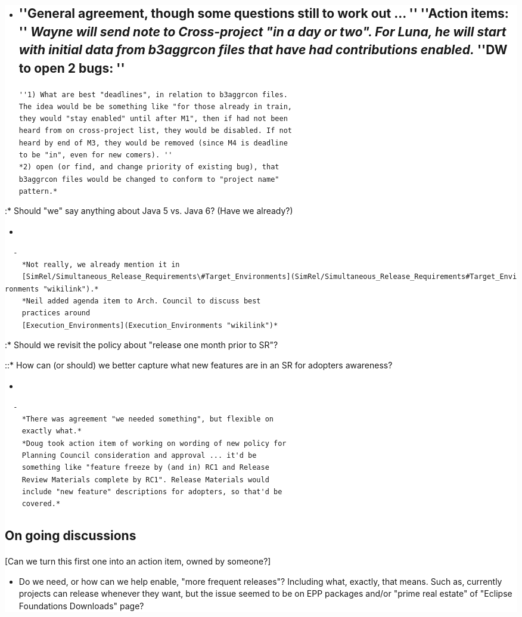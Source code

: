 

  -
    ''General agreement, though some questions still to work out ... ''
    ''Action items: ''
    *Wayne will send note to Cross-project "in a day or two". For Luna,
    he will start with initial data from b3aggrcon files that have had
    contributions enabled.*
    ''DW to open 2 bugs: ''
      -
        ''1) What are best "deadlines", in relation to b3aggrcon files.
        The idea would be be something like "for those already in train,
        they would "stay enabled" until after M1", then if had not been
        heard from on cross-project list, they would be disabled. If not
        heard by end of M3, they would be removed (since M4 is deadline
        to be "in", even for new comers). ''
        *2) open (or find, and change priority of existing bug), that
        b3aggrcon files would be changed to conform to "project name"
        pattern.*

:\* Should "we" say anything about Java 5 vs. Java 6? (Have we already?)

  -

      -
        *Not really, we already mention it in
        [SimRel/Simultaneous_Release_Requirements\#Target_Environments](SimRel/Simultaneous_Release_Requirements#Target_Environments "wikilink").*
        *Neil added agenda item to Arch. Council to discuss best
        practices around
        [Execution_Environments](Execution_Environments "wikilink")*

:\* Should we revisit the policy about "release one month prior to SR"?

::\* How can (or should) we better capture what new features are in an
SR for adopters awareness?

  -

      -
        *There was agreement "we needed something", but flexible on
        exactly what.*
        *Doug took action item of working on wording of new policy for
        Planning Council consideration and approval ... it'd be
        something like "feature freeze by (and in) RC1 and Release
        Review Materials complete by RC1". Release Materials would
        include "new feature" descriptions for adopters, so that'd be
        covered.*

## On going discussions

\[Can we turn this first one into an action item, owned by someone?\]

  - Do we need, or how can we help enable, "more frequent releases"?
    Including what, exactly, that means. Such as, currently projects can
    release whenever they want, but the issue seemed to be on EPP
    packages and/or "prime real estate" of "Eclipse Foundations
    Downloads" page?
